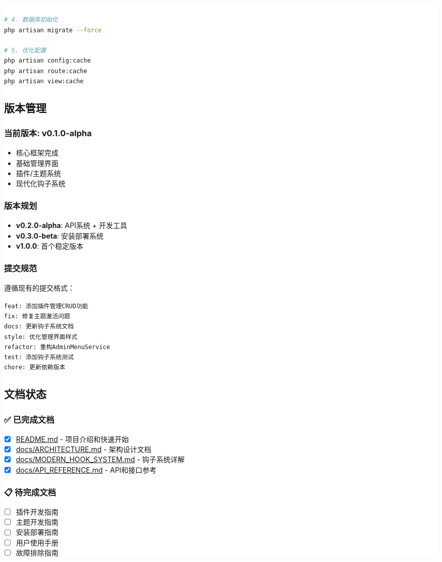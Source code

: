 ```bash

# 4. 数据库初始化
php artisan migrate --force

# 5. 优化配置
php artisan config:cache
php artisan route:cache
php artisan view:cache
```

## 版本管理

### 当前版本: v0.1.0-alpha
- 核心框架完成
- 基础管理界面
- 插件/主题系统
- 现代化钩子系统

### 版本规划
- **v0.2.0-alpha**: API系统 + 开发工具
- **v0.3.0-beta**: 安装部署系统
- **v1.0.0**: 首个稳定版本

### 提交规范
遵循现有的提交格式：
```
feat: 添加插件管理CRUD功能
fix: 修复主题激活问题
docs: 更新钩子系统文档
style: 优化管理界面样式
refactor: 重构AdminMenuService
test: 添加钩子系统测试
chore: 更新依赖版本
```

## 文档状态

### ✅ 已完成文档
- [x] [README.md](../README.md) - 项目介绍和快速开始
- [x] [docs/ARCHITECTURE.md](ARCHITECTURE.md) - 架构设计文档
- [x] [docs/MODERN_HOOK_SYSTEM.md](MODERN_HOOK_SYSTEM.md) - 钩子系统详解
- [x] [docs/API_REFERENCE.md](API_REFERENCE.md) - API和接口参考

### 📋 待完成文档
- [ ] 插件开发指南
- [ ] 主题开发指南
- [ ] 安装部署指南
- [ ] 用户使用手册
- [ ] 故障排除指南
